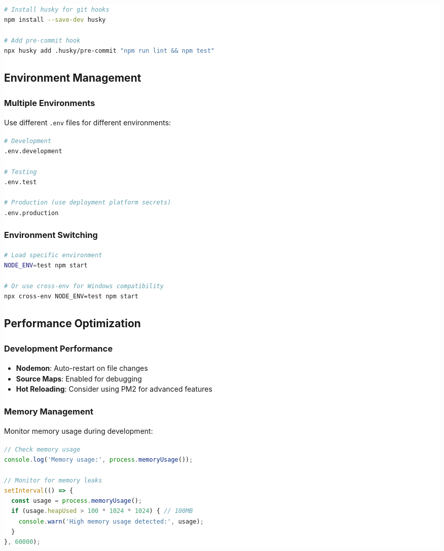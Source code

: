 ```bash
# Install husky for git hooks
npm install --save-dev husky

# Add pre-commit hook
npx husky add .husky/pre-commit "npm run lint && npm test"
```

## Environment Management

### Multiple Environments

Use different `.env` files for different environments:

```bash
# Development
.env.development

# Testing
.env.test

# Production (use deployment platform secrets)
.env.production
```

### Environment Switching

```bash
# Load specific environment
NODE_ENV=test npm start

# Or use cross-env for Windows compatibility
npx cross-env NODE_ENV=test npm start
```

## Performance Optimization

### Development Performance

- **Nodemon**: Auto-restart on file changes
- **Source Maps**: Enabled for debugging
- **Hot Reloading**: Consider using PM2 for advanced features

### Memory Management

Monitor memory usage during development:

```javascript
// Check memory usage
console.log('Memory usage:', process.memoryUsage());

// Monitor for memory leaks
setInterval(() => {
  const usage = process.memoryUsage();
  if (usage.heapUsed > 100 * 1024 * 1024) { // 100MB
    console.warn('High memory usage detected:', usage);
  }
}, 60000);
```

